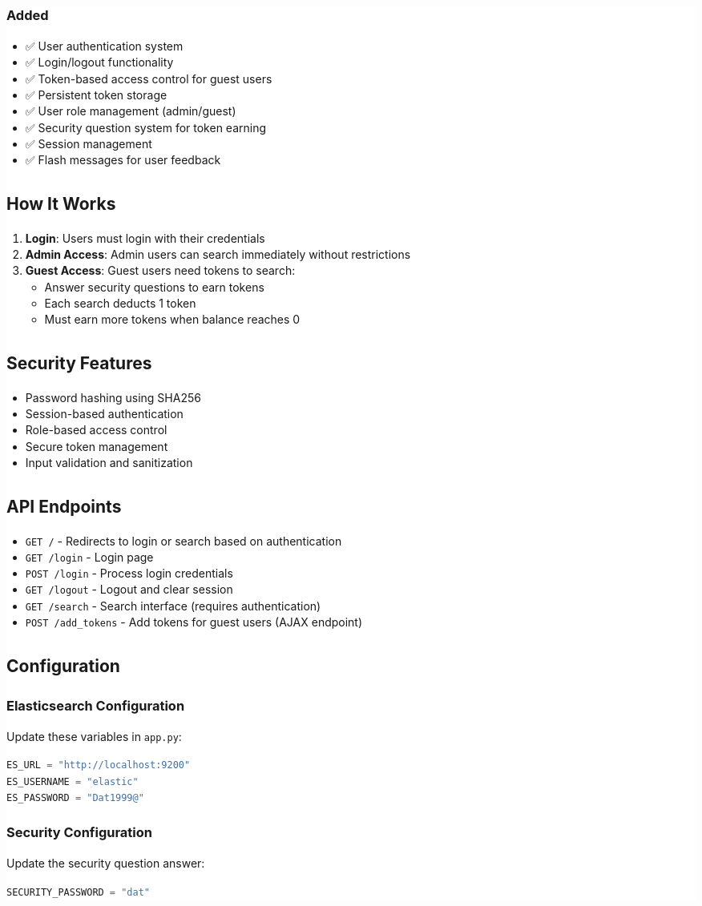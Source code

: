 ### Added
- ✅ User authentication system
- ✅ Login/logout functionality
- ✅ Token-based access control for guest users
- ✅ Persistent token storage
- ✅ User role management (admin/guest)
- ✅ Security question system for token earning
- ✅ Session management
- ✅ Flash messages for user feedback

## How It Works

1. **Login**: Users must login with their credentials
2. **Admin Access**: Admin users can search immediately without restrictions
3. **Guest Access**: Guest users need tokens to search:
   - Answer security questions to earn tokens
   - Each search deducts 1 token
   - Must earn more tokens when balance reaches 0

## Security Features

- Password hashing using SHA256
- Session-based authentication
- Role-based access control
- Secure token management
- Input validation and sanitization

## API Endpoints

- `GET /` - Redirects to login or search based on authentication
- `GET /login` - Login page
- `POST /login` - Process login credentials
- `GET /logout` - Logout and clear session
- `GET /search` - Search interface (requires authentication)
- `POST /add_tokens` - Add tokens for guest users (AJAX endpoint)

## Configuration

### Elasticsearch Configuration
Update these variables in `app.py`:
```python
ES_URL = "http://localhost:9200"
ES_USERNAME = "elastic"
ES_PASSWORD = "Dat1999@"
```

### Security Configuration
Update the security question answer:
```python
SECURITY_PASSWORD = "dat"
```
